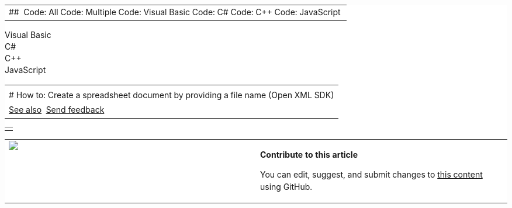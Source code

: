 
<table>
<tbody>
<tr class="odd">
<td align="left">##  Code: All Code: Multiple Code: Visual Basic Code: C# Code: C++ Code: JavaScript 
</td>
</tr>
</tbody>
</table>

Visual Basic  
C\#  
C++  
JavaScript  

<table>
<tbody>
<tr class="odd">
<td align="left"><span id="runningHeaderText"></span></td>
</tr>
<tr class="even">
<td align="left"># How to: Create a spreadsheet document by providing a file name (Open XML SDK)
</td>
</tr>
<tr class="odd">
<td align="left"><a href="#seeAlsoToggle">See also</a>  <span id="headfeedbackarea" class="feedbackhead"><a href="javascript:SubmitFeedback(&#39;docthis@Microsoft.com&#39;,&#39;&#39;,&#39;&#39;,&#39;&#39;,&#39;1.0.17194.930&#39;,&#39;%0\dThank%20you%20for%20your%20feedback.%20The%20developer%20writing%20teams%20use%20your%20feedback%20to%20improve%20documentation.%20While%20we%20are%20reviewing%20your%20feedback,%20we%20may%20send%20you%20e-mail%20to%20ask%20for%20clarification%20or%20feedback%20on%20a%20solution.%20We%20do%20not%20use%20your%20e-mail%20address%20for%20any%20other%20purpose%20and%20we%20delete%20it%20after%20we%20finish%20our%20review.%0\AFor%20further%20information%20about%20the%20privacy%20policies%20of%20Microsoft,%20please%20see%20http://privacy.microsoft.com/en-us/default.aspx.%0\A%0\d&#39;,&#39;Customer%20feedback&#39;);">Send feedback</a></span></td>
</tr>
</tbody>
</table>

<table>
<colgroup>
<col width="100%" />
</colgroup>
<tbody>
<tr class="odd">
<td align="left"></td>
</tr>
</tbody>
</table>

<table>
<colgroup>
<col width="50%" />
<col width="50%" />
</colgroup>
<tbody>
<tr class="odd">
<td align="left"><img src="../icons/GitHub-Mark-64px.png" /></td>
<td align="left"><p><strong>Contribute to this article</strong></p>
<p>You can edit, suggest, and submit changes to <a href="https://github.com/OfficeDev/office-content/tree/master/en-us/OpenXMLCon/articles/03ac59c4-49a6-4721-8931-d045c4c9ddde.md">this content</a> using GitHub.</p></td>
</tr>
</tbody>
</table>
